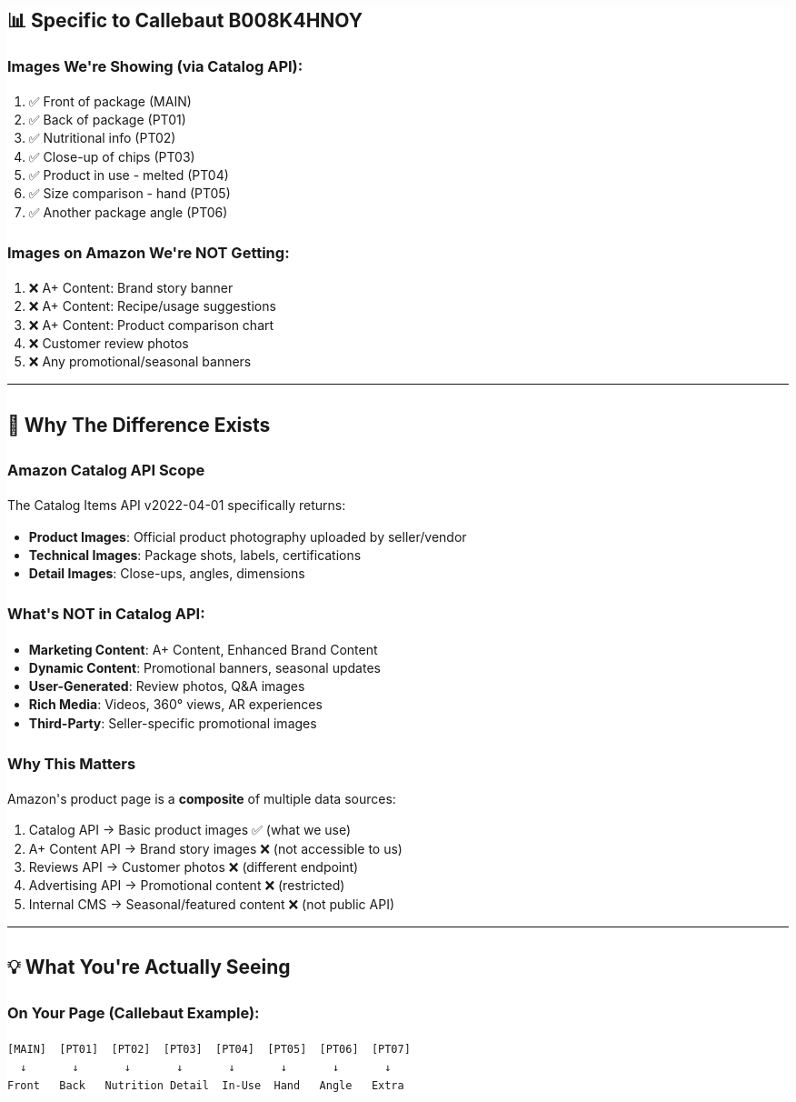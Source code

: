 
## 📊 Specific to Callebaut B008K4HNOY

### Images We're Showing (via Catalog API):
1. ✅ Front of package (MAIN)
2. ✅ Back of package (PT01)
3. ✅ Nutritional info (PT02)
4. ✅ Close-up of chips (PT03)
5. ✅ Product in use - melted (PT04)
6. ✅ Size comparison - hand (PT05)
7. ✅ Another package angle (PT06)

### Images on Amazon We're NOT Getting:
1. ❌ A+ Content: Brand story banner
2. ❌ A+ Content: Recipe/usage suggestions
3. ❌ A+ Content: Product comparison chart
4. ❌ Customer review photos
5. ❌ Any promotional/seasonal banners

---

## 🔧 Why The Difference Exists

### Amazon Catalog API Scope
The Catalog Items API v2022-04-01 specifically returns:
- **Product Images**: Official product photography uploaded by seller/vendor
- **Technical Images**: Package shots, labels, certifications
- **Detail Images**: Close-ups, angles, dimensions

### What's NOT in Catalog API:
- **Marketing Content**: A+ Content, Enhanced Brand Content
- **Dynamic Content**: Promotional banners, seasonal updates
- **User-Generated**: Review photos, Q&A images
- **Rich Media**: Videos, 360° views, AR experiences
- **Third-Party**: Seller-specific promotional images

### Why This Matters
Amazon's product page is a **composite** of multiple data sources:
1. Catalog API → Basic product images ✅ (what we use)
2. A+ Content API → Brand story images ❌ (not accessible to us)
3. Reviews API → Customer photos ❌ (different endpoint)
4. Advertising API → Promotional content ❌ (restricted)
5. Internal CMS → Seasonal/featured content ❌ (not public API)

---

## 💡 What You're Actually Seeing

### On Your Page (Callebaut Example):
```
[MAIN]  [PT01]  [PT02]  [PT03]  [PT04]  [PT05]  [PT06]  [PT07]
  ↓       ↓       ↓       ↓       ↓       ↓       ↓       ↓
Front   Back   Nutrition Detail  In-Use  Hand   Angle   Extra
```
